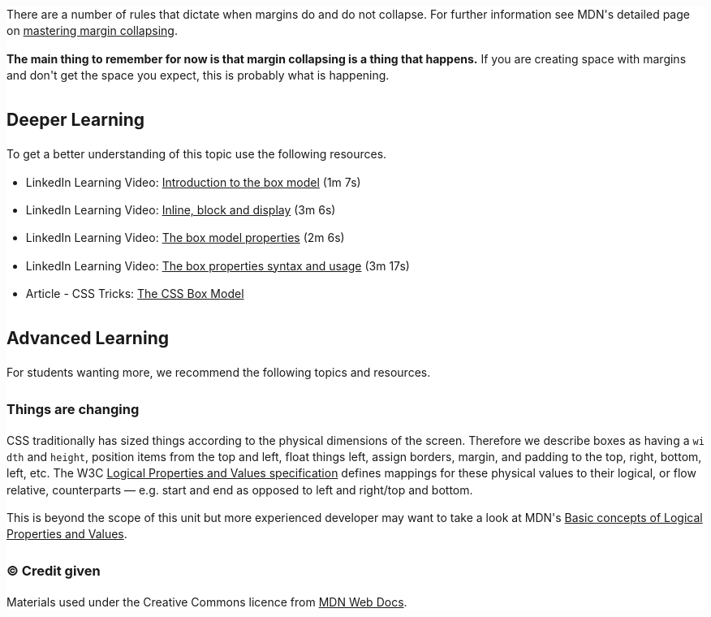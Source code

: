 There are a number of rules that dictate when margins do and do not collapse. For further information see MDN's detailed page on [mastering margin collapsing](https://developer.mozilla.org/en-US/docs/Web/CSS/CSS_Box_Model/Mastering_margin_collapsing). 

**The main thing to remember for now is that margin collapsing is a thing that happens.** If you are creating space with margins and don't get the space you expect, this is probably what is happening.


<h2 class="deep">Deeper Learning</h2>

To get a better understanding of this topic use the following resources.

- LinkedIn Learning Video: [Introduction to the box model](https://www.linkedin.com/learning/css-essential-training-3/introduction-to-the-box-model?u=36102708) (1m 7s)

- LinkedIn Learning Video: [Inline, block and display](https://www.linkedin.com/learning/css-essential-training-3/inline-block-and-display?u=36102708) (3m 6s)

- LinkedIn Learning Video: [The box model properties](https://www.linkedin.com/learning/css-essential-training-3/the-box-model-properties?u=36102708) (2m 6s)

- LinkedIn Learning Video: [The box properties syntax and usage](https://www.linkedin.com/learning/css-essential-training-3/the-box-properties-syntax-and-usage?u=36102708) (3m 17s)


- Article - CSS Tricks: [The CSS Box Model](https://css-tricks.com/the-css-box-model/) 


<h2 class="deep">Advanced Learning</h2>

For students wanting more, we recommend the following topics and resources. 

### Things are changing

CSS traditionally has sized things according to the physical dimensions of the screen. Therefore we describe boxes as having a `width` and `height`, position items from the top and left, float things left, assign borders, margin, and padding to the top, right, bottom, left, etc. The W3C [Logical Properties and Values specification](https://drafts.csswg.org/css-logical/) defines mappings for these physical values to their logical, or flow relative, counterparts — e.g. start and end as opposed to left and right/top and bottom.

This is beyond the scope of this unit but more experienced developer may want to take a look at MDN's [Basic concepts of Logical Properties and Values](https://developer.mozilla.org/en-US/docs/Web/CSS/CSS_Logical_Properties/Basic_concepts).



### &copy; Credit given

Materials used under the Creative Commons licence from [MDN Web Docs](https://developer.mozilla.org/en-US/docs/Web/HTML).
